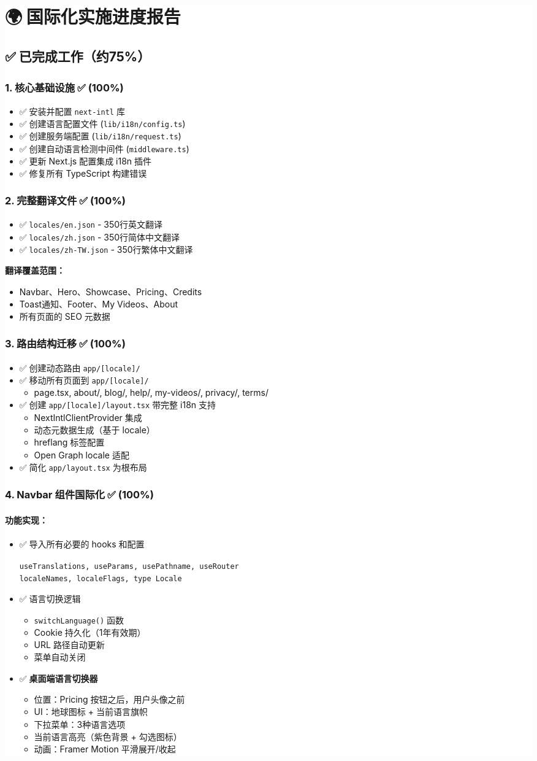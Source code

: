 # 🌍 国际化实施进度报告

## ✅ 已完成工作（约75%）

### 1. 核心基础设施 ✅ (100%)
- ✅ 安装并配置 `next-intl` 库
- ✅ 创建语言配置文件 (`lib/i18n/config.ts`)
- ✅ 创建服务端配置 (`lib/i18n/request.ts`)
- ✅ 创建自动语言检测中间件 (`middleware.ts`)
- ✅ 更新 Next.js 配置集成 i18n 插件
- ✅ 修复所有 TypeScript 构建错误

### 2. 完整翻译文件 ✅ (100%)
- ✅ `locales/en.json` - 350行英文翻译
- ✅ `locales/zh.json` - 350行简体中文翻译
- ✅ `locales/zh-TW.json` - 350行繁体中文翻译

**翻译覆盖范围：**
- Navbar、Hero、Showcase、Pricing、Credits
- Toast通知、Footer、My Videos、About
- 所有页面的 SEO 元数据

### 3. 路由结构迁移 ✅ (100%)
- ✅ 创建动态路由 `app/[locale]/`
- ✅ 移动所有页面到 `app/[locale]/`
  - page.tsx, about/, blog/, help/, my-videos/, privacy/, terms/
- ✅ 创建 `app/[locale]/layout.tsx` 带完整 i18n 支持
  - NextIntlClientProvider 集成
  - 动态元数据生成（基于 locale）
  - hreflang 标签配置
  - Open Graph locale 适配
- ✅ 简化 `app/layout.tsx` 为根布局

### 4. Navbar 组件国际化 ✅ (100%)

#### 功能实现：
- ✅ 导入所有必要的 hooks 和配置
  ```tsx
  useTranslations, useParams, usePathname, useRouter
  localeNames, localeFlags, type Locale
  ```

- ✅ 语言切换逻辑
  - `switchLanguage()` 函数
  - Cookie 持久化（1年有效期）
  - URL 路径自动更新
  - 菜单自动关闭

- ✅ **桌面端语言切换器**
  - 位置：Pricing 按钮之后，用户头像之前
  - UI：地球图标 + 当前语言旗帜
  - 下拉菜单：3种语言选项
  - 当前语言高亮（紫色背景 + 勾选图标）
  - 动画：Framer Motion 平滑展开/收起
